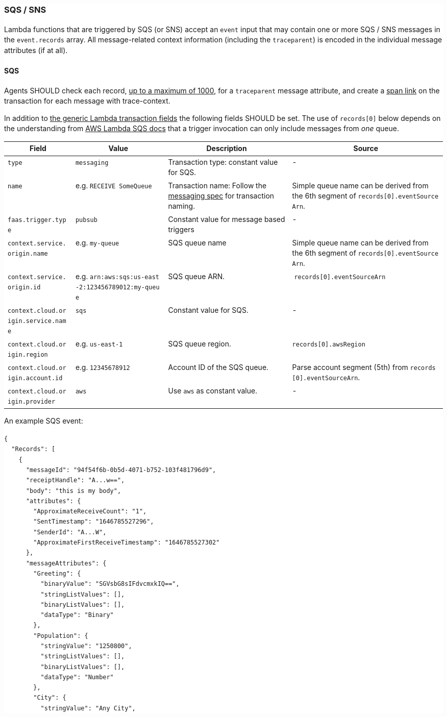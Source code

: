 ### SQS / SNS

Lambda functions that are triggered by SQS (or SNS) accept an `event` input that may contain one or more SQS / SNS messages in the `event.records` array. All message-related context information (including the `traceparent`) is encoded in the individual message attributes (if at all).

#### SQS

Agents SHOULD check each record, [up to a maximum of 1000](tracing-instrumentation-messaging.md#receiving-trace-context),
for a `traceparent` message attribute, and create a [span link](span-links.md)
on the transaction for each message with trace-context.

In addition to [the generic Lambda transaction fields](#generic-lambda-instrumentation)
the following fields SHOULD be set. The use of `records[0]` below depends on the
understanding from [AWS Lambda SQS docs](https://docs.aws.amazon.com/lambda/latest/dg/with-sqs.html)
that a trigger invocation can only include messages from *one* queue.

Field | Value | Description | Source
---   | ---   | ---         | ---
`type` | `messaging`| Transaction type: constant value for SQS. | -
`name` | e.g. `RECEIVE SomeQueue` | Transaction name: Follow the [messaging spec](./tracing-instrumentation-messaging.md) for transaction naming. | Simple queue name can be derived from the 6th segment of `records[0].eventSourceArn`.
`faas.trigger.type` | `pubsub` | Constant value for message based triggers | -
`context.service.origin.name` | e.g. `my-queue` | SQS queue name | Simple queue name can be derived from the 6th segment of `records[0].eventSourceArn`.
`context.service.origin.id` | e.g. `arn:aws:sqs:us-east-2:123456789012:my-queue` | SQS queue ARN. | `records[0].eventSourceArn`
`context.cloud.origin.service.name` | `sqs` | Constant value for SQS. | -
`context.cloud.origin.region` | e.g. `us-east-1` | SQS queue region. | `records[0].awsRegion`
`context.cloud.origin.account.id` | e.g. `12345678912` | Account ID of the SQS queue. | Parse account segment (5th) from `records[0].eventSourceArn`.
`context.cloud.origin.provider` | `aws` | Use `aws` as constant value. | -

An example SQS event:

```
{
  "Records": [
    {
      "messageId": "94f54f6b-0b5d-4071-b752-103f481796d9",
      "receiptHandle": "A...w==",
      "body": "this is my body",
      "attributes": {
        "ApproximateReceiveCount": "1",
        "SentTimestamp": "1646785527296",
        "SenderId": "A...W",
        "ApproximateFirstReceiveTimestamp": "1646785527302"
      },
      "messageAttributes": {
        "Greeting": {
          "binaryValue": "SGVsbG8sIFdvcmxkIQ==",
          "stringListValues": [],
          "binaryListValues": [],
          "dataType": "Binary"
        },
        "Population": {
          "stringValue": "1250800",
          "stringListValues": [],
          "binaryListValues": [],
          "dataType": "Number"
        },
        "City": {
          "stringValue": "Any City",
```